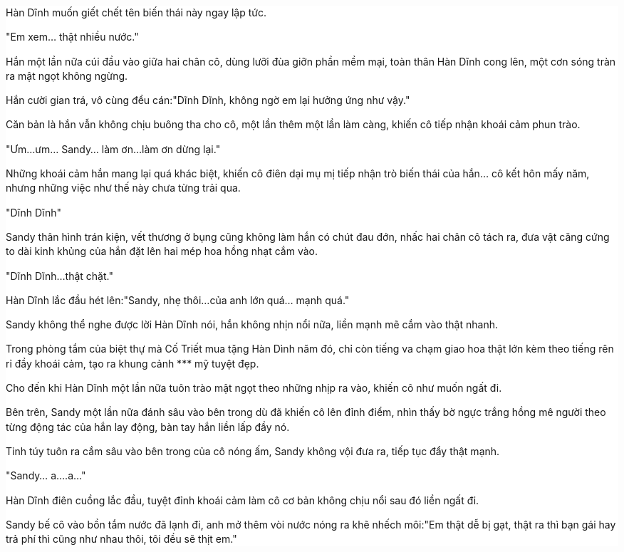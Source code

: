 Hàn Dĩnh muốn giết chết tên biến thái này ngay lập tức.

"Em xem… thật nhiều nước."

Hắn một lần nữa cúi đầu vào giữa hai chân cô, dùng lưỡi đùa giỡn phần mềm mại, toàn thân Hàn Dĩnh cong lên, một cơn sóng tràn ra mật ngọt không ngừng.

Hắn cười gian trá, vô cùng đểu cán:"Dĩnh Dĩnh, không ngờ em lại hưởng ứng như vậy."

Căn bản là hắn vẫn không chịu buông tha cho cô, một lần thêm một lần làm càng, khiến cô tiếp nhận khoái cảm phun trào.

"Ưm…ưm… Sandy… làm ơn…làm ơn dừng lại."

Những khoái cảm hắn mang lại quá khác biệt, khiến cô điên dại mụ mị tiếp nhận trò biến thái của hắn… cô kết hôn mấy năm, nhưng những việc như thế này chưa từng trải qua.

"Dĩnh Dĩnh"

Sandy thân hình trán kiện, vết thương ở bụng cũng không làm hắn có chút đau đớn, nhấc hai chân cô tách ra, đưa vật căng cứng to dài kinh khủng của hắn đặt lên hai mép hoa hồng nhạt cắm vào.

"Dĩnh Dĩnh…thật chặt."

Hàn Dĩnh lắc đầu hét lên:"Sandy, nhẹ thôi…của anh lớn quá… mạnh quá."

Sandy không thể nghe được lời Hàn Dĩnh nói, hắn không nhịn nổi nữa, liền mạnh mẽ cắm vào thật nhanh.

Trong phòng tắm của biệt thự mà Cố Triết mua tặng Hàn Dình năm đó, chỉ còn tiếng va chạm giao hoa thật lớn kèm theo tiếng rên rỉ đầy khoái cảm, tạo ra khung cảnh *** mỹ tuyệt đẹp.

Cho đến khi Hàn Dĩnh một lần nữa tuôn trào mật ngọt theo những nhịp ra vào, khiến cô như muốn ngất đi.

Bên trên, Sandy một lần nữa đánh sâu vào bên trong dù đã khiến cô lên đỉnh điểm, nhìn thấy bờ ngực trắng hồng mê người theo từng động tác của hắn lay động, bàn tay hắn liền lấp đầy nó.

Tinh túy tuôn ra cắm sâu vào bên trong của cô nóng ấm, Sandy không vội đưa ra, tiếp tục đẩy thật mạnh.

"Sandy… a….a…"

Hàn Dĩnh điên cuồng lắc đầu, tuyệt đỉnh khoái cảm làm cô cơ bản không chịu nổi sau đó liền ngất đi.

Sandy bế cô vào bồn tắm nước đã lạnh đi, anh mở thêm vòi nước nóng ra khẽ nhếch môi:"Em thật dễ bị gạt, thật ra thì bạn gái hay trả phí thì cũng như nhau thôi, tôi đều sẽ thịt em."




